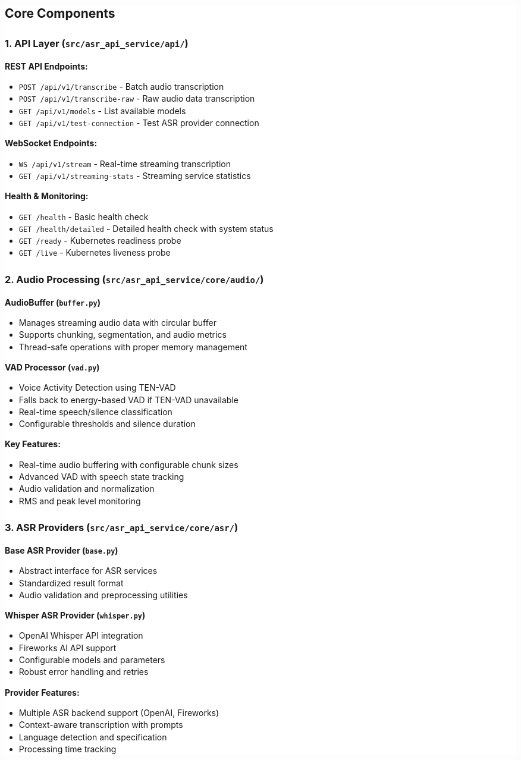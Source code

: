 
## Core Components

### 1. API Layer (`src/asr_api_service/api/`)

**REST API Endpoints:**
- `POST /api/v1/transcribe` - Batch audio transcription
- `POST /api/v1/transcribe-raw` - Raw audio data transcription
- `GET /api/v1/models` - List available models
- `GET /api/v1/test-connection` - Test ASR provider connection

**WebSocket Endpoints:**
- `WS /api/v1/stream` - Real-time streaming transcription
- `GET /api/v1/streaming-stats` - Streaming service statistics

**Health & Monitoring:**
- `GET /health` - Basic health check
- `GET /health/detailed` - Detailed health check with system status
- `GET /ready` - Kubernetes readiness probe
- `GET /live` - Kubernetes liveness probe

### 2. Audio Processing (`src/asr_api_service/core/audio/`)

**AudioBuffer (`buffer.py`)**
- Manages streaming audio data with circular buffer
- Supports chunking, segmentation, and audio metrics
- Thread-safe operations with proper memory management

**VAD Processor (`vad.py`)**
- Voice Activity Detection using TEN-VAD
- Falls back to energy-based VAD if TEN-VAD unavailable  
- Real-time speech/silence classification
- Configurable thresholds and silence duration

**Key Features:**
- Real-time audio buffering with configurable chunk sizes
- Advanced VAD with speech state tracking
- Audio validation and normalization
- RMS and peak level monitoring

### 3. ASR Providers (`src/asr_api_service/core/asr/`)

**Base ASR Provider (`base.py`)**
- Abstract interface for ASR services
- Standardized result format
- Audio validation and preprocessing utilities

**Whisper ASR Provider (`whisper.py`)**
- OpenAI Whisper API integration
- Fireworks AI API support
- Configurable models and parameters
- Robust error handling and retries

**Provider Features:**
- Multiple ASR backend support (OpenAI, Fireworks)
- Context-aware transcription with prompts
- Language detection and specification
- Processing time tracking
